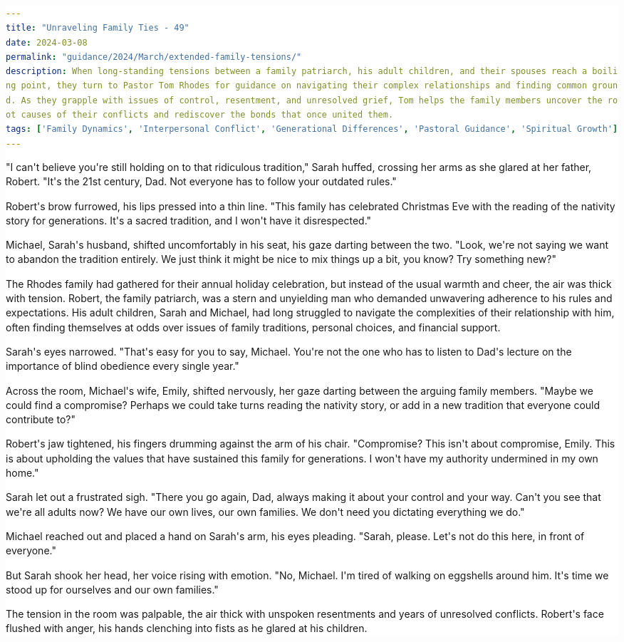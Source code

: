 ```yaml
---
title: "Unraveling Family Ties - 49"
date: 2024-03-08
permalink: "guidance/2024/March/extended-family-tensions/"
description: When long-standing tensions between a family patriarch, his adult children, and their spouses reach a boiling point, they turn to Pastor Tom Rhodes for guidance on navigating their complex relationships and finding common ground. As they grapple with issues of control, resentment, and unresolved grief, Tom helps the family members uncover the root causes of their conflicts and rediscover the bonds that once united them.
tags: ['Family Dynamics', 'Interpersonal Conflict', 'Generational Differences', 'Pastoral Guidance', 'Spiritual Growth']
---
```

"I can't believe you're still holding on to that ridiculous tradition," Sarah huffed, crossing her arms as she glared at her father, Robert. "It's the 21st century, Dad. Not everyone has to follow your outdated rules."

Robert's brow furrowed, his lips pressed into a thin line. "This family has celebrated Christmas Eve with the reading of the nativity story for generations. It's a sacred tradition, and I won't have it disrespected."

Michael, Sarah's husband, shifted uncomfortably in his seat, his gaze darting between the two. "Look, we're not saying we want to abandon the tradition entirely. We just think it might be nice to mix things up a bit, you know? Try something new?"

The Rhodes family had gathered for their annual holiday celebration, but instead of the usual warmth and cheer, the air was thick with tension. Robert, the family patriarch, was a stern and unyielding man who demanded unwavering adherence to his rules and expectations. His adult children, Sarah and Michael, had long struggled to navigate the complexities of their relationship with him, often finding themselves at odds over issues of family traditions, personal choices, and financial support.

Sarah's eyes narrowed. "That's easy for you to say, Michael. You're not the one who has to listen to Dad's lecture on the importance of blind obedience every single year."

Across the room, Michael's wife, Emily, shifted nervously, her gaze darting between the arguing family members. "Maybe we could find a compromise? Perhaps we could take turns reading the nativity story, or add in a new tradition that everyone could contribute to?"

Robert's jaw tightened, his fingers drumming against the arm of his chair. "Compromise? This isn't about compromise, Emily. This is about upholding the values that have sustained this family for generations. I won't have my authority undermined in my own home."

Sarah let out a frustrated sigh. "There you go again, Dad, always making it about your control and your way. Can't you see that we're all adults now? We have our own lives, our own families. We don't need you dictating everything we do."

Michael reached out and placed a hand on Sarah's arm, his eyes pleading. "Sarah, please. Let's not do this here, in front of everyone."

But Sarah shook her head, her voice rising with emotion. "No, Michael. I'm tired of walking on eggshells around him. It's time we stood up for ourselves and our own families."

The tension in the room was palpable, the air thick with unspoken resentments and years of unresolved conflicts. Robert's face flushed with anger, his hands clenching into fists as he glared at his children.
